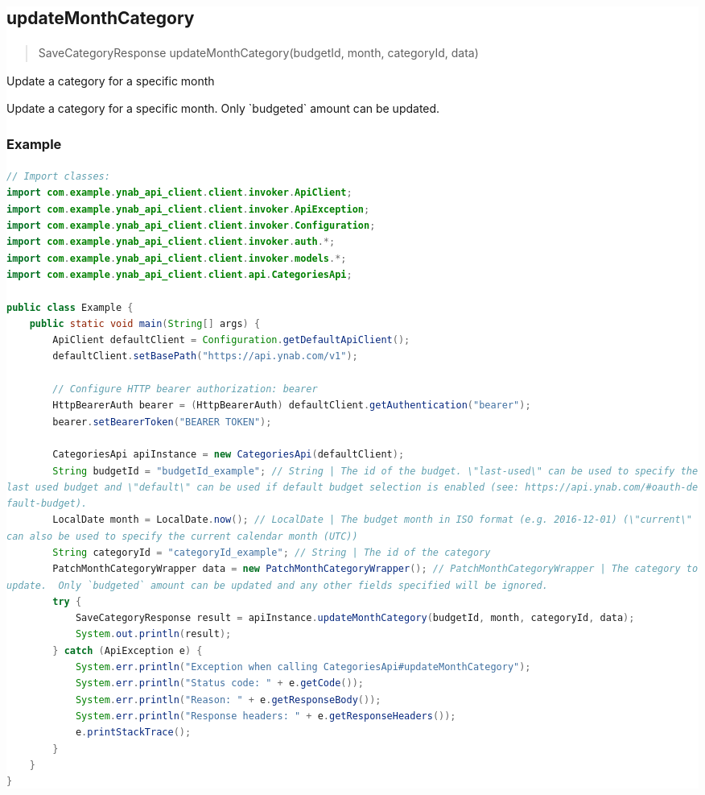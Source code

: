 ## updateMonthCategory

> SaveCategoryResponse updateMonthCategory(budgetId, month, categoryId, data)

Update a category for a specific month

Update a category for a specific month.  Only &#x60;budgeted&#x60; amount can be updated.

### Example

```java
// Import classes:
import com.example.ynab_api_client.client.invoker.ApiClient;
import com.example.ynab_api_client.client.invoker.ApiException;
import com.example.ynab_api_client.client.invoker.Configuration;
import com.example.ynab_api_client.client.invoker.auth.*;
import com.example.ynab_api_client.client.invoker.models.*;
import com.example.ynab_api_client.client.api.CategoriesApi;

public class Example {
    public static void main(String[] args) {
        ApiClient defaultClient = Configuration.getDefaultApiClient();
        defaultClient.setBasePath("https://api.ynab.com/v1");
        
        // Configure HTTP bearer authorization: bearer
        HttpBearerAuth bearer = (HttpBearerAuth) defaultClient.getAuthentication("bearer");
        bearer.setBearerToken("BEARER TOKEN");

        CategoriesApi apiInstance = new CategoriesApi(defaultClient);
        String budgetId = "budgetId_example"; // String | The id of the budget. \"last-used\" can be used to specify the last used budget and \"default\" can be used if default budget selection is enabled (see: https://api.ynab.com/#oauth-default-budget).
        LocalDate month = LocalDate.now(); // LocalDate | The budget month in ISO format (e.g. 2016-12-01) (\"current\" can also be used to specify the current calendar month (UTC))
        String categoryId = "categoryId_example"; // String | The id of the category
        PatchMonthCategoryWrapper data = new PatchMonthCategoryWrapper(); // PatchMonthCategoryWrapper | The category to update.  Only `budgeted` amount can be updated and any other fields specified will be ignored.
        try {
            SaveCategoryResponse result = apiInstance.updateMonthCategory(budgetId, month, categoryId, data);
            System.out.println(result);
        } catch (ApiException e) {
            System.err.println("Exception when calling CategoriesApi#updateMonthCategory");
            System.err.println("Status code: " + e.getCode());
            System.err.println("Reason: " + e.getResponseBody());
            System.err.println("Response headers: " + e.getResponseHeaders());
            e.printStackTrace();
        }
    }
}
```
